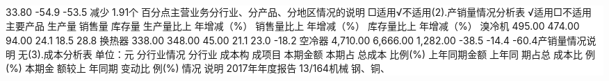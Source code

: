 33.80
-54.9
-53.5
减少
1.91个
百分点主营业务分行业、分产品、分地区情况的说明
□适用√不适用(2).产销量情况分析表
√适用□不适用
主要产品
生产量
销售量
库存量
生产量比上
年增减（%）
销售量比上
年增减（%）
库存量比上
年增减（%）
溴冷机
495.00
474.00
94.00
24.1
18.5
28.8
换热器
338.00
348.00
45.00
21.1
23.0
-18.2
空冷器
4,710.00
6,666.00
1,282.00
-38.5
-14.4
-60.4产销量情况说明
无(3).成本分析表
单位：元
分行业情况
分行业
成本构
成项目
本期金额
本期占
总成本
比例(%)
上年同期金额
上年同
期占总
成本比
例(%)
本期金
额较上
年同期
变动比
例(%)
情况
说明
2017年年度报告
13/164机械
钢、铜、